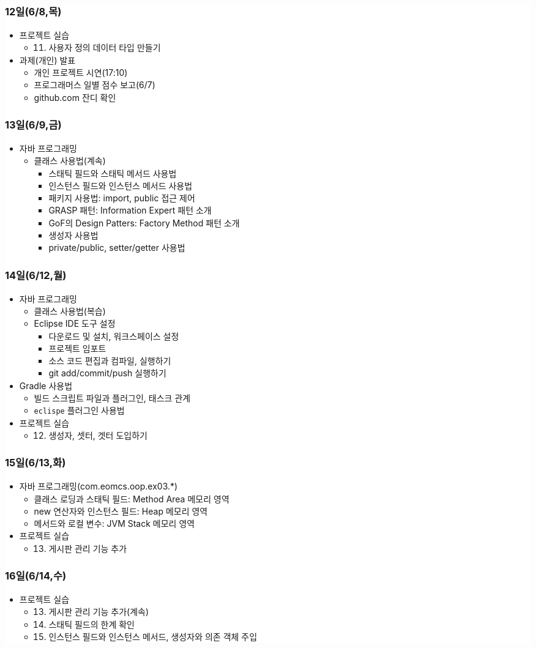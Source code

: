 ### 12일(6/8,목)

- 프로젝트 실습
  - 11. 사용자 정의 데이터 타입 만들기
- 과제(개인) 발표
  - 개인 프로젝트 시연(17:10)
  - 프로그래머스 일별 점수 보고(6/7)
  - github.com 잔디 확인

### 13일(6/9,금)

- 자바 프로그래밍
  - 클래스 사용법(계속)
    - 스태틱 필드와 스태틱 메서드 사용법
    - 인스턴스 필드와 인스턴스 메서드 사용법
    - 패키지 사용법: import, public 접근 제어
    - GRASP 패턴: Information Expert 패턴 소개 
    - GoF의 Design Patters: Factory Method 패턴 소개
    - 생성자 사용법
    - private/public, setter/getter 사용법

### 14일(6/12,월)

- 자바 프로그래밍
  - 클래스 사용법(복습)
  - Eclipse IDE 도구 설정
    - 다운로드 및 설치, 워크스페이스 설정
    - 프로젝트 임포트
    - 소스 코드 편집과 컴파일, 실행하기
    - git add/commit/push 실행하기
- Gradle 사용법
  - 빌드 스크립트 파일과 플러그인, 태스크 관계
  - `eclispe` 플러그인 사용법
- 프로젝트 실습
  - 12. 생성자, 셋터, 겟터 도입하기

### 15일(6/13,화)

- 자바 프로그래밍(com.eomcs.oop.ex03.*)
  - 클래스 로딩과 스태틱 필드: Method Area 메모리 영역
  - new 연산자와 인스턴스 필드: Heap 메모리 영역
  - 메서드와 로컬 변수: JVM Stack 메모리 영역
- 프로젝트 실습
  - 13. 게시판 관리 기능 추가

### 16일(6/14,수)

- 프로젝트 실습
  - 13. 게시판 관리 기능 추가(계속)
  - 14. 스태틱 필드의 한계 확인
  - 15. 인스턴스 필드와 인스턴스 메서드, 생성자와 의존 객체 주입
  